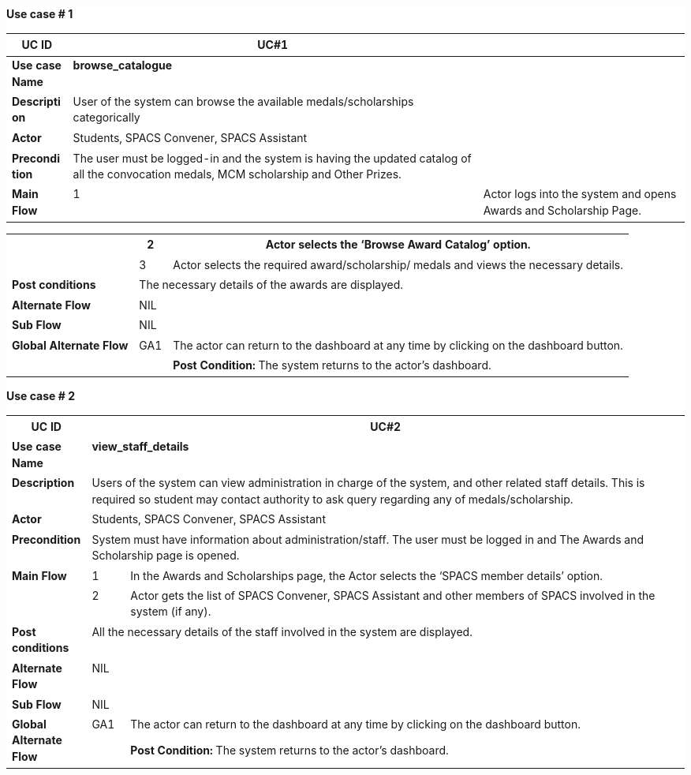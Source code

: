 **Use case # 1**



|**UC ID**|UC#1||
| - | - | :- |
|**Use case Name**|**browse\_catalogue**||
|**Description**|User of the system can browse the available medals/scholarships categorically||
|**Actor**|Students, SPACS Convener, SPACS Assistant||
|**Precondition**|The user must be logged-in and the system is having the updated catalog of all the convocation medals, MCM scholarship and Other Prizes.||
|**Main Flow**|1|Actor logs into the system and opens Awards and Scholarship Page.|



<table><tr><th colspan="1" rowspan="2"></th><th colspan="2">2</th><th colspan="1">Actor selects the ‘Browse Award Catalog’ option.</th></tr>
<tr><td colspan="2">3</td><td colspan="1">Actor selects the required award/scholarship/ medals and views the necessary details.</td></tr>
<tr><td colspan="1"><b>Post conditions</b></td><td colspan="3" valign="top">The necessary details of the awards are displayed.</td></tr>
<tr><td colspan="1"><b>Alternate Flow</b></td><td colspan="3" valign="top">NIL</td></tr>
<tr><td colspan="1"><b>Sub Flow</b></td><td colspan="3">NIL</td></tr>
<tr><td colspan="1"><b>Global Alternate Flow</b></td><td colspan="1" valign="top">GA1</td><td colspan="2" valign="top">The actor can return to the dashboard at any time by clicking on the dashboard button.</td></tr>
<tr><td colspan="1"></td><td colspan="1"></td><td colspan="2"><b>Post Condition:</b> The system returns to the actor’s dashboard.</td></tr>
</table>

**Use case # 2**



<table><tr><th colspan="1"><b>UC ID</b></th><th colspan="2">UC#2</th></tr>
<tr><td colspan="1"><b>Use case Name</b></td><td colspan="2" valign="top"><b>view_staff_details</b></td></tr>
<tr><td colspan="1" valign="top"><b>Description</b></td><td colspan="2">Users of the system can view administration in charge of the system, and other related staff details. This is required so student may contact authority to ask query regarding any of medals/scholarship.</td></tr>
<tr><td colspan="1"><b>Actor</b></td><td colspan="2">Students, SPACS Convener, SPACS Assistant</td></tr>
<tr><td colspan="1" valign="top"><b>Precondition</b></td><td colspan="2">System must have information about administration/staff. The user must be logged in and The Awards and Scholarship page is opened.</td></tr>
<tr><td colspan="1" rowspan="2" valign="top"><b>Main Flow</b></td><td colspan="1" valign="top">1</td><td colspan="1">In the Awards and Scholarships page, the Actor selects the ‘SPACS member details’ option.</td></tr>
<tr><td colspan="1" valign="top">2</td><td colspan="1">Actor gets the list of SPACS Convener, SPACS Assistant and other members of SPACS involved in the system (if any).</td></tr>
<tr><td colspan="1"><b>Post conditions</b></td><td colspan="2" valign="top">All the necessary details of the staff involved in the system are displayed.</td></tr>
<tr><td colspan="1" valign="top"><b>Alternate Flow</b></td><td colspan="2" valign="top">NIL</td></tr>
<tr><td colspan="1"><b>Sub Flow</b></td><td colspan="2">NIL</td></tr>
<tr><td colspan="1" rowspan="2"><b>Global Alternate Flow</b></td><td colspan="1" rowspan="2" valign="top">GA1</td><td colspan="1" valign="top">The actor can return to the dashboard at any time by clicking on the dashboard button.</td></tr>
<tr><td colspan="1" valign="top"><b>Post Condition:</b> The system returns to the actor’s dashboard.</td></tr>
</table>
